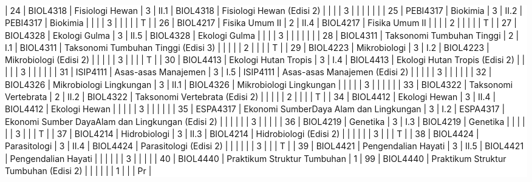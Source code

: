 | 24     | BIOL4318             | Fisiologi Hewan                             | 3       | II\.1           | BIOL4318            | Fisiologi Hewan \(Edisi 2\)                        |                |                |                | 3              |                |                |                |                |                |
| 25     | PEBI4317             | Biokimia                                    | 3       | II\.2           | PEBI4317            | Biokimia                                           |                |                |                | 3              |                |                |                |                | T              |
| 26     | BIOL4217             | Fisika Umum II                              | 2       | II\.4           | BIOL4217            | Fisika Umum II                                     |                |                |                | 2              |                |                |                |                | T              |
| 27     | BIOL4328             | Ekologi Gulma                               | 3       | II\.5           | BIOL4328            | Ekologi Gulma                                      |                |                |                | 3              |                |                |                |                |                |
| 28     | BIOL4311             | Taksonomi Tumbuhan Tinggi                   | 2       | I\.1            | BIOL4311            | Taksonomi Tumbuhan Tinggi \(Edisi 3\)              |                |                |                |                | 2              |                |                |                | T              |
| 29     | BIOL4223             | Mikrobiologi                                | 3       | I\.2            | BIOL4223            | Mikrobiologi \(Edisi 2\)                           |                |                |                |                | 3              |                |                |                | T              |
| 30     | BIOL4413             | Ekologi Hutan Tropis                        | 3       | I\.4            | BIOL4413            | Ekologi Hutan Tropis \(Edisi 2\)                   |                |                |                |                | 3              |                |                |                |                |
| 31     | ISIP4111             | Asas\-asas Manajemen                        | 3       | I\.5            | ISIP4111            | Asas\-asas Manajemen \(Edisi 2\)                   |                |                |                |                | 3              |                |                |                |                |
| 32     | BIOL4326             | Mikrobiologi Lingkungan                     | 3       | II\.1           | BIOL4326            | Mikrobiologi Lingkungan                            |                |                |                |                | 3              |                |                |                |                |
| 33     | BIOL4322             | Taksonomi Vertebrata                        | 2       | II\.2           | BIOL4322            | Taksonomi Vertebrata \(Edisi 2\)                   |                |                |                |                | 2              |                |                |                | T              |
| 34     | BIOL4412             | Ekologi Hewan                               | 3       | II\.4           | BIOL4412            | Ekologi Hewan                                      |                |                |                |                | 3              |                |                |                |                |
| 35     | ESPA4317             | Ekonomi SumberDaya Alam dan Lingkungan      | 3       | I\.2            | ESPA4317            | Ekonomi Sumber DayaAlam dan Lingkungan \(Edisi 2\) |                |                |                |                |                | 3              |                |                |                |
| 36     | BIOL4219             | Genetika                                    | 3       | I\.3            | BIOL4219            | Genetika                                           |                |                |                |                |                | 3              |                |                | T              |
| 37     | BIOL4214             | Hidrobiologi                                | 3       | II\.3           | BIOL4214            | Hidrobiologi \(Edisi 2\)                           |                |                |                |                |                | 3              |                |                | T              |
| 38     | BIOL4424             | Parasitologi                                | 3       | II\.4           | BIOL4424            | Parasitologi \(Edisi 2\)                           |                |                |                |                |                | 3              |                |                | T              |
| 39     | BIOL4421             | Pengendalian Hayati                         | 3       | II\.5           | BIOL4421            | Pengendalian Hayati                                |                |                |                |                |                | 3              |                |                |                |
| 40     | BIOL4440             | Praktikum Struktur Tumbuhan                 | 1       | 99              | BIOL4440            | Praktikum Struktur Tumbuhan \(Edisi 2\)            |                |                |                |                |                | 1              |                |                | Pr             |